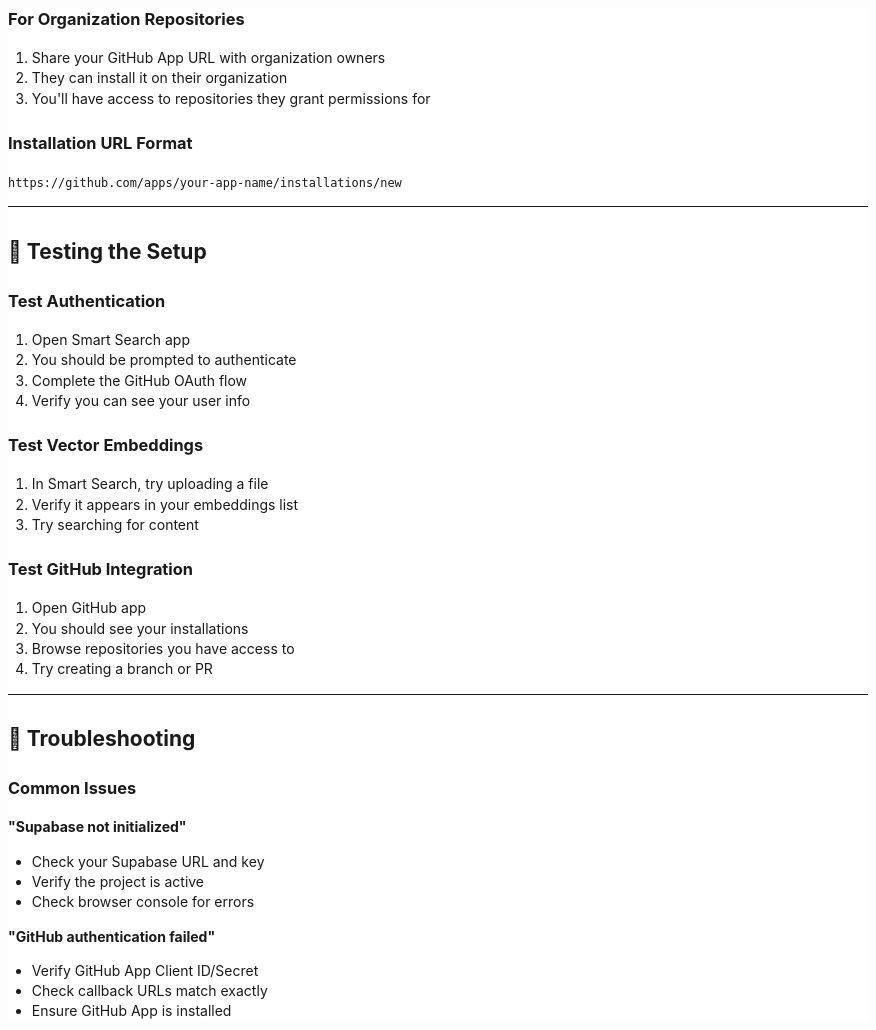 ### For Organization Repositories

1. Share your GitHub App URL with organization owners
2. They can install it on their organization
3. You'll have access to repositories they grant permissions for

### Installation URL Format

```
https://github.com/apps/your-app-name/installations/new
```

---

## 🧪 Testing the Setup

### Test Authentication

1. Open Smart Search app
2. You should be prompted to authenticate
3. Complete the GitHub OAuth flow
4. Verify you can see your user info

### Test Vector Embeddings

1. In Smart Search, try uploading a file
2. Verify it appears in your embeddings list
3. Try searching for content

### Test GitHub Integration

1. Open GitHub app
2. You should see your installations
3. Browse repositories you have access to
4. Try creating a branch or PR

---

## 🔧 Troubleshooting

### Common Issues

**"Supabase not initialized"**
- Check your Supabase URL and key
- Verify the project is active
- Check browser console for errors

**"GitHub authentication failed"**
- Verify GitHub App Client ID/Secret
- Check callback URLs match exactly
- Ensure GitHub App is installed

